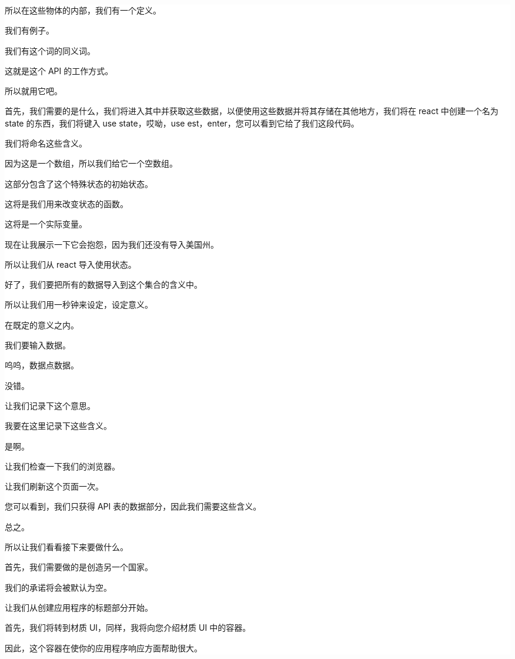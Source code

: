 所以在这些物体的内部，我们有一个定义。

我们有例子。

我们有这个词的同义词。

这就是这个 API 的工作方式。

所以就用它吧。

首先，我们需要的是什么，我们将进入其中并获取这些数据，以便使用这些数据并将其存储在其他地方，我们将在 react 中创建一个名为 state 的东西，我们将键入 use state，哎呦，use est，enter，您可以看到它给了我们这段代码。

我们将命名这些含义。

因为这是一个数组，所以我们给它一个空数组。

这部分包含了这个特殊状态的初始状态。

这将是我们用来改变状态的函数。

这将是一个实际变量。

现在让我展示一下它会抱怨，因为我们还没有导入美国州。

所以让我们从 react 导入使用状态。

好了，我们要把所有的数据导入到这个集合的含义中。

所以让我们用一秒钟来设定，设定意义。

在既定的意义之内。

我们要输入数据。

呜呜，数据点数据。

没错。

让我们记录下这个意思。

我要在这里记录下这些含义。

是啊。

让我们检查一下我们的浏览器。

让我们刷新这个页面一次。

您可以看到，我们只获得 API 表的数据部分，因此我们需要这些含义。

总之。

所以让我们看看接下来要做什么。

首先，我们需要做的是创造另一个国家。

我们的承诺将会被默认为空。

让我们从创建应用程序的标题部分开始。

首先，我们将转到材质 UI，同样，我将向您介绍材质 UI 中的容器。

因此，这个容器在使你的应用程序响应方面帮助很大。
